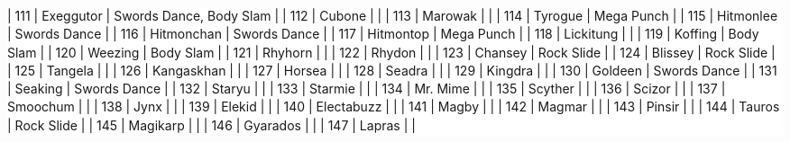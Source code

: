 |   111 | Exeggutor   | Swords Dance, Body Slam |
|   112 | Cubone      |                 |
|   113 | Marowak     |                 |
|   114 | Tyrogue     | Mega Punch      |
|   115 | Hitmonlee   | Swords Dance    |
|   116 | Hitmonchan  | Swords Dance    |
|   117 | Hitmontop   | Mega Punch      |
|   118 | Lickitung   |                 |
|   119 | Koffing     | Body Slam       |
|   120 | Weezing     | Body Slam       |
|   121 | Rhyhorn     |                 |
|   122 | Rhydon      |                 |
|   123 | Chansey     | Rock Slide      |
|   124 | Blissey     | Rock Slide      |
|   125 | Tangela     |                 |
|   126 | Kangaskhan  |                 |
|   127 | Horsea      |                 |
|   128 | Seadra      |                 |
|   129 | Kingdra     |                 |
|   130 | Goldeen     | Swords Dance    |
|   131 | Seaking     | Swords Dance    |
|   132 | Staryu      |                 |
|   133 | Starmie     |                 |
|   134 | Mr. Mime    |                 |
|   135 | Scyther     |                 |
|   136 | Scizor      |                 |
|   137 | Smoochum    |                 |
|   138 | Jynx        |                 |
|   139 | Elekid      |                 |
|   140 | Electabuzz  |                 |
|   141 | Magby       |                 |
|   142 | Magmar      |                 |
|   143 | Pinsir      |                 |
|   144 | Tauros      | Rock Slide      |
|   145 | Magikarp    |                 |
|   146 | Gyarados    |                 |
|   147 | Lapras      |                 |